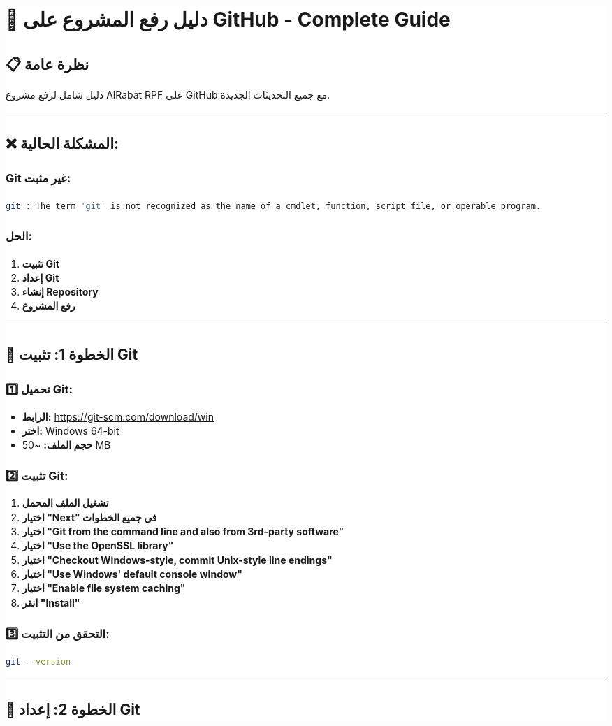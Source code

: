 # 🚀 دليل رفع المشروع على GitHub - Complete Guide

## 📋 نظرة عامة

دليل شامل لرفع مشروع AlRabat RPF على GitHub مع جميع التحديثات الجديدة.

---

## ❌ **المشكلة الحالية:**

### **Git غير مثبت:**
```bash
git : The term 'git' is not recognized as the name of a cmdlet, function, script file, or operable program.
```

### **الحل:**
1. **تثبيت Git**
2. **إعداد Git**
3. **إنشاء Repository**
4. **رفع المشروع**

---

## 🔧 **الخطوة 1: تثبيت Git**

### **1️⃣ تحميل Git:**
- **الرابط:** https://git-scm.com/download/win
- **اختر:** Windows 64-bit
- **حجم الملف:** ~50 MB

### **2️⃣ تثبيت Git:**
1. **تشغيل الملف المحمل**
2. **اختيار "Next" في جميع الخطوات**
3. **اختيار "Git from the command line and also from 3rd-party software"**
4. **اختيار "Use the OpenSSL library"**
5. **اختيار "Checkout Windows-style, commit Unix-style line endings"**
6. **اختيار "Use Windows' default console window"**
7. **اختيار "Enable file system caching"**
8. **انقر "Install"**

### **3️⃣ التحقق من التثبيت:**
```bash
git --version
```

---

## 🔧 **الخطوة 2: إعداد Git**
